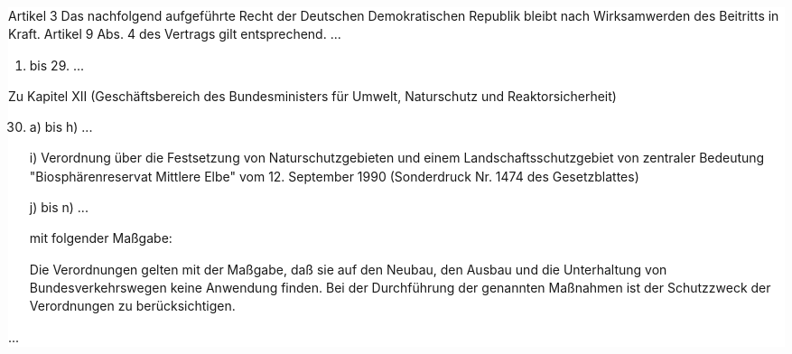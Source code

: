 Artikel 3
Das nachfolgend aufgeführte Recht der Deutschen Demokratischen Republik bleibt nach Wirksamwerden des Beitritts in Kraft. Artikel 9 Abs. 4 des Vertrags gilt entsprechend. ...

1.  bis 29. ...



Zu Kapitel XII
(Geschäftsbereich des Bundesministers für Umwelt, Naturschutz und Reaktorsicherheit)

30.
    a)  bis h) ...


    i)  Verordnung über die Festsetzung von Naturschutzgebieten und einem Landschaftsschutzgebiet von zentraler Bedeutung "Biosphärenreservat Mittlere Elbe" vom 12. September 1990 (Sonderdruck Nr. 1474 des Gesetzblattes)


    j)  bis n) ...




    mit folgender Maßgabe:

    Die Verordnungen gelten mit der Maßgabe, daß sie auf den Neubau, den Ausbau und die Unterhaltung von Bundesverkehrswegen keine Anwendung finden. Bei der Durchführung der genannten Maßnahmen ist der Schutzzweck der Verordnungen zu berücksichtigen.



...

